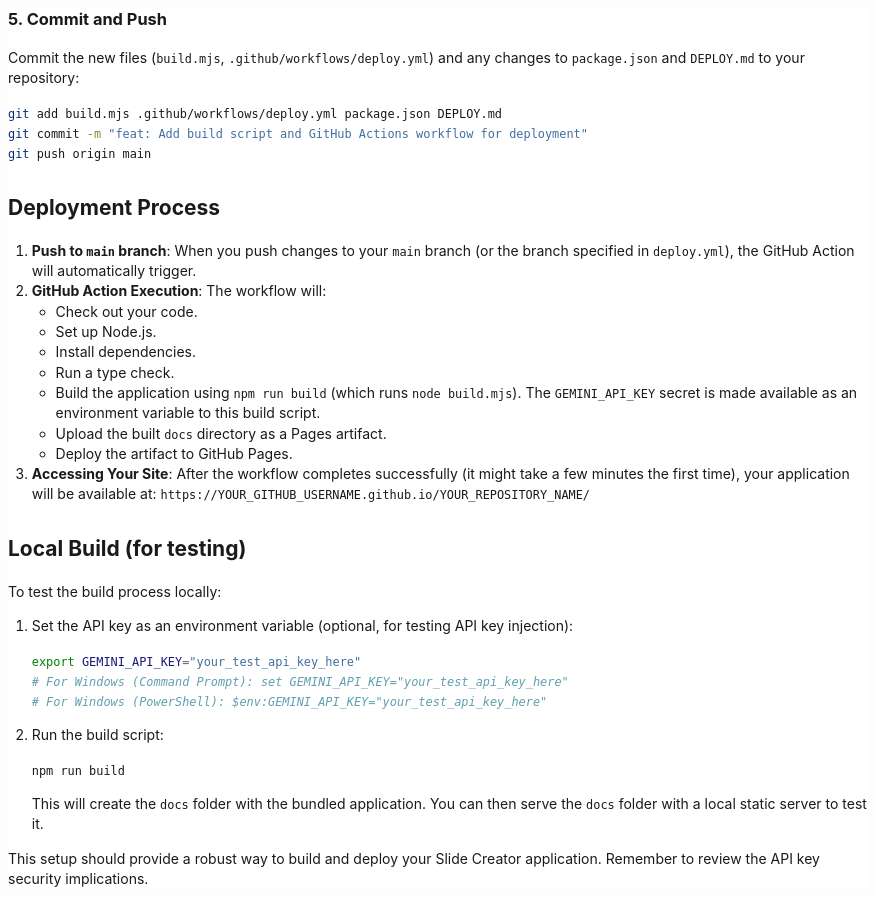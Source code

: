 ### 5. Commit and Push

Commit the new files (`build.mjs`, `.github/workflows/deploy.yml`) and any changes to `package.json` and `DEPLOY.md` to your repository:

```bash
git add build.mjs .github/workflows/deploy.yml package.json DEPLOY.md
git commit -m "feat: Add build script and GitHub Actions workflow for deployment"
git push origin main
```

## Deployment Process

1.  **Push to `main` branch**: When you push changes to your `main` branch (or the branch specified in `deploy.yml`), the GitHub Action will automatically trigger.
2.  **GitHub Action Execution**: The workflow will:
    *   Check out your code.
    *   Set up Node.js.
    *   Install dependencies.
    *   Run a type check.
    *   Build the application using `npm run build` (which runs `node build.mjs`). The `GEMINI_API_KEY` secret is made available as an environment variable to this build script.
    *   Upload the built `docs` directory as a Pages artifact.
    *   Deploy the artifact to GitHub Pages.
3.  **Accessing Your Site**: After the workflow completes successfully (it might take a few minutes the first time), your application will be available at:
    `https://YOUR_GITHUB_USERNAME.github.io/YOUR_REPOSITORY_NAME/`

## Local Build (for testing)

To test the build process locally:

1.  Set the API key as an environment variable (optional, for testing API key injection):
    ```bash
    export GEMINI_API_KEY="your_test_api_key_here" 
    # For Windows (Command Prompt): set GEMINI_API_KEY="your_test_api_key_here"
    # For Windows (PowerShell): $env:GEMINI_API_KEY="your_test_api_key_here"
    ```
2.  Run the build script:
    ```bash
    npm run build
    ```
    This will create the `docs` folder with the bundled application. You can then serve the `docs` folder with a local static server to test it.

This setup should provide a robust way to build and deploy your Slide Creator application. Remember to review the API key security implications.
```